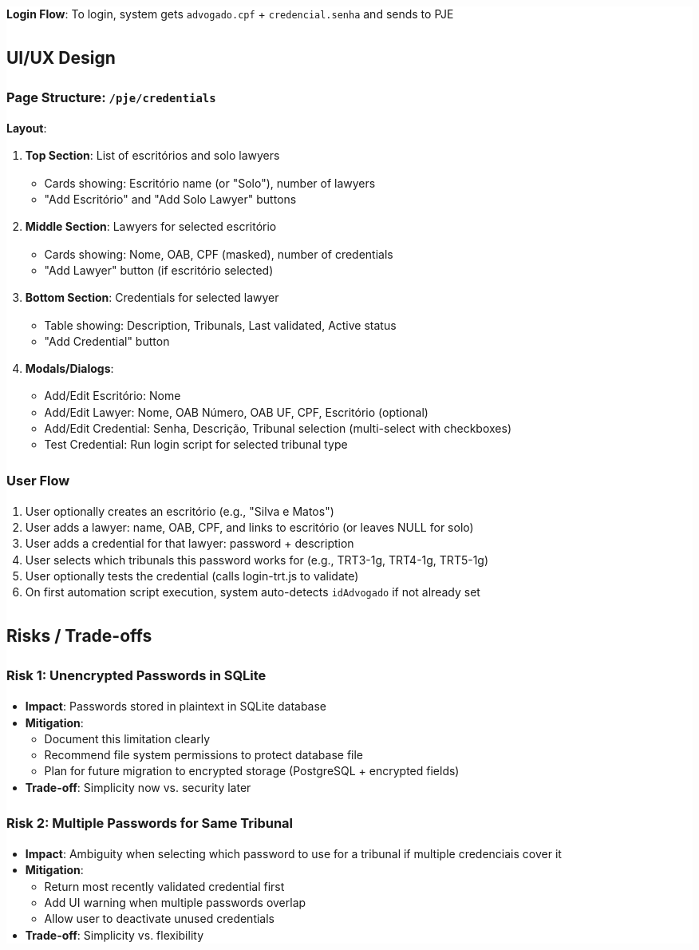 **Login Flow**: To login, system gets `advogado.cpf` + `credencial.senha` and sends to PJE

## UI/UX Design

### Page Structure: `/pje/credentials`

**Layout**:
1. **Top Section**: List of escritórios and solo lawyers
   - Cards showing: Escritório name (or "Solo"), number of lawyers
   - "Add Escritório" and "Add Solo Lawyer" buttons

2. **Middle Section**: Lawyers for selected escritório
   - Cards showing: Nome, OAB, CPF (masked), number of credentials
   - "Add Lawyer" button (if escritório selected)

3. **Bottom Section**: Credentials for selected lawyer
   - Table showing: Description, Tribunals, Last validated, Active status
   - "Add Credential" button

4. **Modals/Dialogs**:
   - Add/Edit Escritório: Nome
   - Add/Edit Lawyer: Nome, OAB Número, OAB UF, CPF, Escritório (optional)
   - Add/Edit Credential: Senha, Descrição, Tribunal selection (multi-select with checkboxes)
   - Test Credential: Run login script for selected tribunal type

### User Flow

1. User optionally creates an escritório (e.g., "Silva e Matos")
2. User adds a lawyer: name, OAB, CPF, and links to escritório (or leaves NULL for solo)
3. User adds a credential for that lawyer: password + description
4. User selects which tribunals this password works for (e.g., TRT3-1g, TRT4-1g, TRT5-1g)
5. User optionally tests the credential (calls login-trt.js to validate)
6. On first automation script execution, system auto-detects `idAdvogado` if not already set

## Risks / Trade-offs

### Risk 1: Unencrypted Passwords in SQLite
- **Impact**: Passwords stored in plaintext in SQLite database
- **Mitigation**:
  - Document this limitation clearly
  - Recommend file system permissions to protect database file
  - Plan for future migration to encrypted storage (PostgreSQL + encrypted fields)
- **Trade-off**: Simplicity now vs. security later

### Risk 2: Multiple Passwords for Same Tribunal
- **Impact**: Ambiguity when selecting which password to use for a tribunal if multiple credenciais cover it
- **Mitigation**:
  - Return most recently validated credential first
  - Add UI warning when multiple passwords overlap
  - Allow user to deactivate unused credentials
- **Trade-off**: Simplicity vs. flexibility
